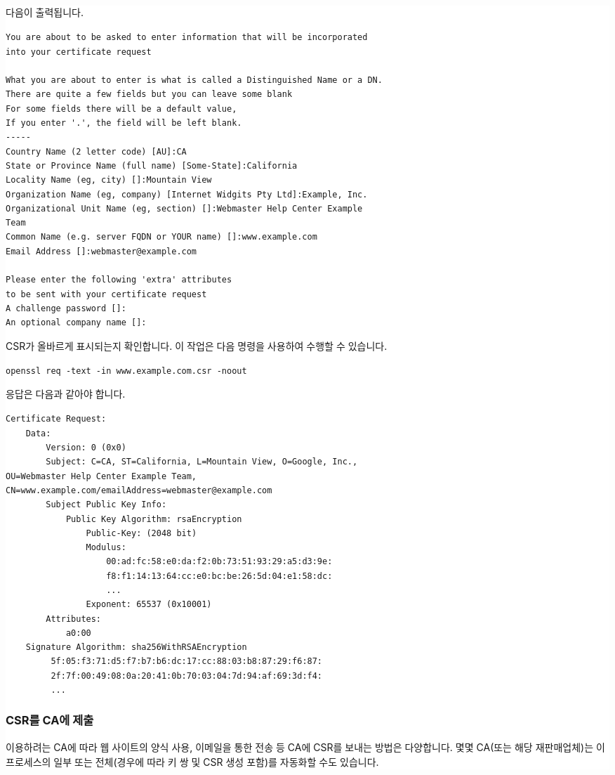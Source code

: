 다음이 출력됩니다.

    You are about to be asked to enter information that will be incorporated
    into your certificate request

    What you are about to enter is what is called a Distinguished Name or a DN.
    There are quite a few fields but you can leave some blank
    For some fields there will be a default value,
    If you enter '.', the field will be left blank.
    -----
    Country Name (2 letter code) [AU]:CA
    State or Province Name (full name) [Some-State]:California
    Locality Name (eg, city) []:Mountain View
    Organization Name (eg, company) [Internet Widgits Pty Ltd]:Example, Inc.
    Organizational Unit Name (eg, section) []:Webmaster Help Center Example
    Team
    Common Name (e.g. server FQDN or YOUR name) []:www.example.com
    Email Address []:webmaster@example.com

    Please enter the following 'extra' attributes
    to be sent with your certificate request
    A challenge password []:
    An optional company name []:

CSR가 올바르게 표시되는지 확인합니다. 이 작업은 다음 명령을 사용하여 수행할 수 있습니다.

    openssl req -text -in www.example.com.csr -noout

응답은 다음과 같아야 합니다.

    Certificate Request:
        Data:
            Version: 0 (0x0)
            Subject: C=CA, ST=California, L=Mountain View, O=Google, Inc.,
    OU=Webmaster Help Center Example Team,
    CN=www.example.com/emailAddress=webmaster@example.com
            Subject Public Key Info:
                Public Key Algorithm: rsaEncryption
                    Public-Key: (2048 bit)
                    Modulus:
                        00:ad:fc:58:e0:da:f2:0b:73:51:93:29:a5:d3:9e:
                        f8:f1:14:13:64:cc:e0:bc:be:26:5d:04:e1:58:dc:
                        ...
                    Exponent: 65537 (0x10001)
            Attributes:
                a0:00
        Signature Algorithm: sha256WithRSAEncryption
             5f:05:f3:71:d5:f7:b7:b6:dc:17:cc:88:03:b8:87:29:f6:87:
             2f:7f:00:49:08:0a:20:41:0b:70:03:04:7d:94:af:69:3d:f4:
             ...

### CSR를 CA에 제출

이용하려는 CA에 따라 웹 사이트의 양식 사용, 이메일을 통한 전송 등
CA에 CSR를 보내는 방법은
다양합니다. 몇몇 CA(또는 해당 재판매업체)는 이 프로세스의 일부 또는 전체(경우에
따라 키 쌍 및 CSR 생성 포함)를 자동화할 수도 있습니다.
